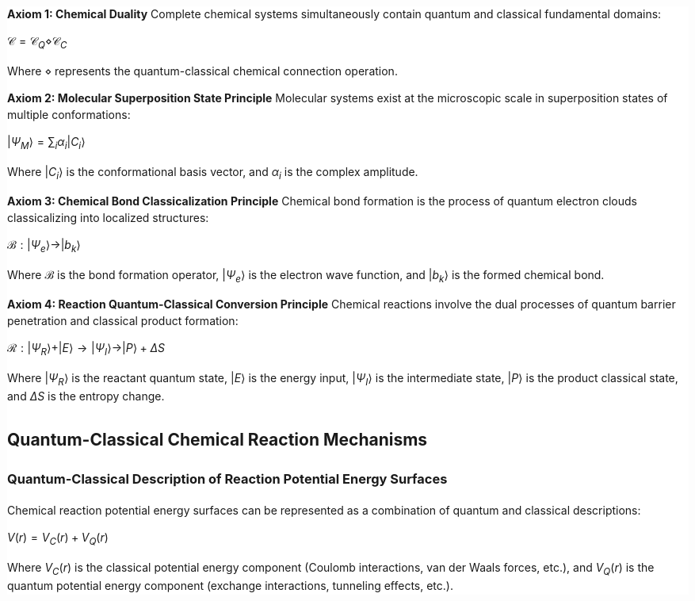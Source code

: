 **Axiom 1: Chemical Duality**
Complete chemical systems simultaneously contain quantum and classical fundamental domains:

$`
\mathcal{C} = \mathcal{C}_Q \diamond \mathcal{C}_C
`$

Where $`\diamond`$ represents the quantum-classical chemical connection operation.

**Axiom 2: Molecular Superposition State Principle**
Molecular systems exist at the microscopic scale in superposition states of multiple conformations:

$`
|\Psi_M\rangle = \sum_i \alpha_i |C_i\rangle
`$

Where $`|C_i\rangle`$ is the conformational basis vector, and $`\alpha_i`$ is the complex amplitude.

**Axiom 3: Chemical Bond Classicalization Principle**
Chemical bond formation is the process of quantum electron clouds classicalizing into localized structures:

$`
\mathcal{B}: |\Psi_e\rangle \rightarrow |b_k\rangle
`$

Where $`\mathcal{B}`$ is the bond formation operator, $`|\Psi_e\rangle`$ is the electron wave function, and $`|b_k\rangle`$ is the formed chemical bond.

**Axiom 4: Reaction Quantum-Classical Conversion Principle**
Chemical reactions involve the dual processes of quantum barrier penetration and classical product formation:

$`
\mathcal{R}: |\Psi_R\rangle + |E\rangle \rightarrow |\Psi_I\rangle \rightarrow |P\rangle + \Delta S
`$

Where $`|\Psi_R\rangle`$ is the reactant quantum state, $`|E\rangle`$ is the energy input, $`|\Psi_I\rangle`$ is the intermediate state, $`|P\rangle`$ is the product classical state, and $`\Delta S`$ is the entropy change.

## Quantum-Classical Chemical Reaction Mechanisms

### Quantum-Classical Description of Reaction Potential Energy Surfaces

Chemical reaction potential energy surfaces can be represented as a combination of quantum and classical descriptions:

$`
V(r) = V_C(r) + V_Q(r)
`$

Where $`V_C(r)`$ is the classical potential energy component (Coulomb interactions, van der Waals forces, etc.), and $`V_Q(r)`$ is the quantum potential energy component (exchange interactions, tunneling effects, etc.).
